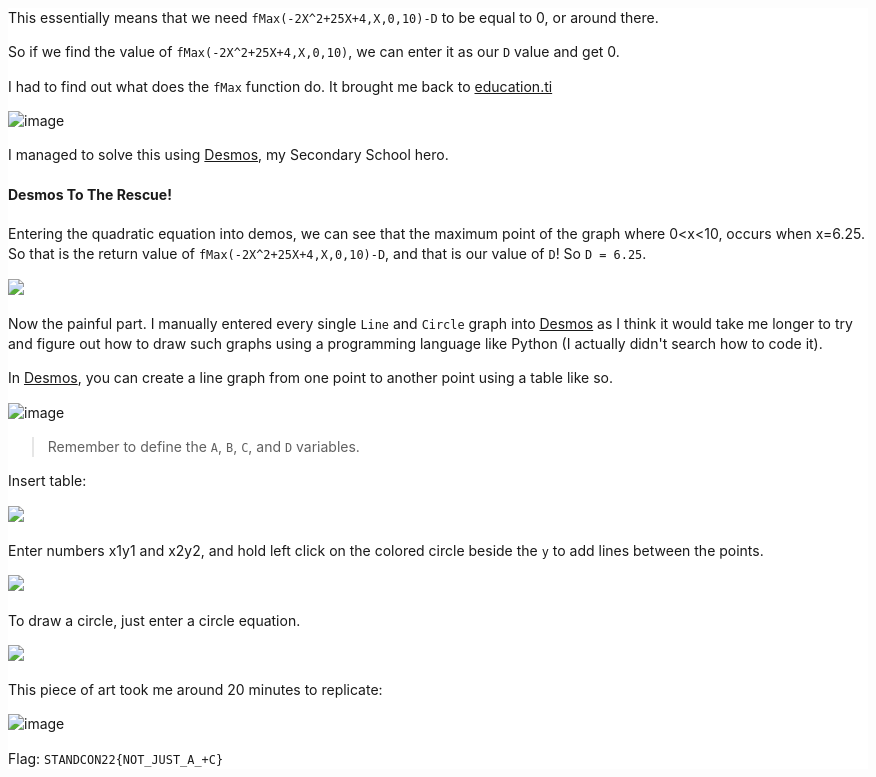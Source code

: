 This essentially means that we need `fMax(-2X^2+25X+4,X,0,10)-D` to be equal to 0, or around there.

So if we find the value of `fMax(-2X^2+25X+4,X,0,10)`, we can enter it as our `D` value and get 0.

I had to find out what does the `fMax` function do. It brought me back to [education.ti](https://education.ti.com/en/customer-support/knowledge-base/ti-83-84-plus-family/product-usage/34615)

![image](https://user-images.githubusercontent.com/83258849/174632679-c6462a27-a12b-41aa-a2ac-e26d63f74ced.png)

I managed to solve this using [Desmos](https://www.desmos.com/), my Secondary School hero.

#### Desmos To The Rescue!

Entering the quadratic equation into demos, we can see that the maximum point of the graph where 0\<x<10, occurs when x=6.25. So that is the return value of `fMax(-2X^2+25X+4,X,0,10)-D`, and that is our value of `D`! So `D = 6.25`.

![](https://user-images.githubusercontent.com/83258849/174634357-a4c936f6-cf05-4527-99e0-4e419677413b.png)

Now the painful part. I manually entered every single `Line` and `Circle` graph into [Desmos](https://www.desmos.com/) as I think it would take me longer to try and figure out how to draw such graphs using a programming language like Python (I actually didn't search how to code it).

In [Desmos](https://www.desmos.com/), you can create a line graph from one point to another point using a table like so.

![image](https://user-images.githubusercontent.com/83258849/174635543-fcaabbf3-0040-4053-8318-5be0e744724e.png)

> Remember to define the `A`, `B`, `C`, and `D` variables.

Insert table:

![](https://user-images.githubusercontent.com/83258849/174635592-8e280070-ae89-42bc-bfdd-a4ae0e42e0ab.png)

Enter numbers x1y1 and x2y2, and hold left click on the colored circle beside the `y` to add lines between the points.

![](https://user-images.githubusercontent.com/83258849/174635749-67873c58-6c9c-4568-9b39-cdebc119c760.png)

To draw a circle, just enter a circle equation.

![](https://user-images.githubusercontent.com/83258849/174636079-cf6152a4-7225-4c23-9591-4972dd8acf5b.png)

This piece of art took me around 20 minutes to replicate:

![image](https://user-images.githubusercontent.com/83258849/174636913-40824076-b2b3-4b68-ac3c-c2ec295ab47a.png)

Flag: `STANDCON22{NOT_JUST_A_+C}`
